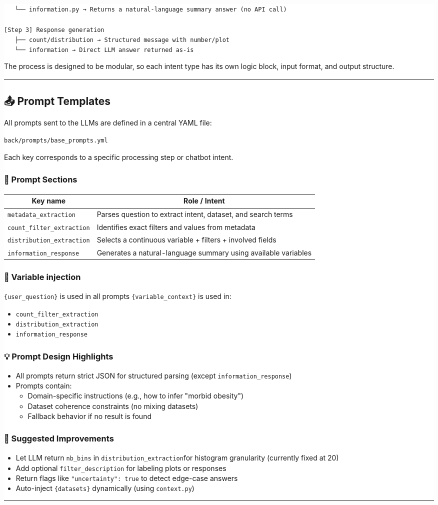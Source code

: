 ```text
   └── information.py → Returns a natural-language summary answer (no API call)

[Step 3] Response generation
   ├── count/distribution → Structured message with number/plot
   └── information → Direct LLM answer returned as-is
```

The process is designed to be modular, so each intent type has its own logic block, input format, and output structure.

---

## 📤 Prompt Templates

All prompts sent to the LLMs are defined in a central YAML file:
```text
back/prompts/base_prompts.yml
```
Each key corresponds to a specific processing step or chatbot intent.

### 🧾 Prompt Sections

| Key name                  | Role / Intent                            |
|---------------------------|------------------------------------------|
| `metadata_extraction`     | Parses question to extract intent, dataset, and search terms |
| `count_filter_extraction` | Identifies exact filters and values from metadata |
| `distribution_extraction` | Selects a continuous variable + filters + involved fields |
| `information_response`    | Generates a natural-language summary using available variables |

### 🧩 Variable injection
`{user_question}` is used in all prompts
`{variable_context}` is used in:
- `count_filter_extraction`
- `distribution_extraction`
- `information_response`

### 💡 Prompt Design Highlights
- All prompts return strict JSON for structured parsing (except `information_response`)
- Prompts contain:
    - Domain-specific instructions (e.g., how to infer "morbid obesity")
    - Dataset coherence constraints (no mixing datasets)
    - Fallback behavior if no result is found

### 🔧 Suggested Improvements
- Let LLM return `nb_bins` in `distribution_extraction`for histogram granularity (currently fixed at 20)
- Add optional `filter_description` for labeling plots or responses
- Return flags like `"uncertainty": true` to detect edge-case answers
- Auto-inject `{datasets}` dynamically (using `context.py`)

---